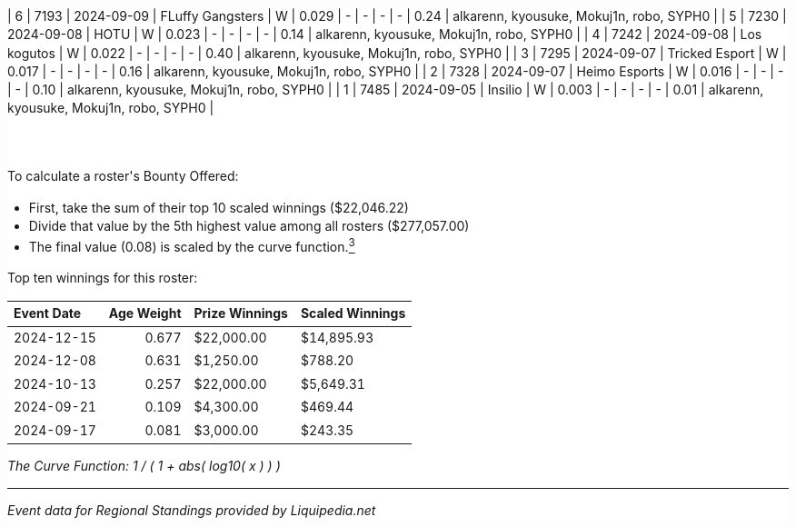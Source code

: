 |            6 |     7193 | 2024-09-09 | FLuffy Gangsters                          | W   | 0.029      | -            | -                | -                | -         |     0.24 | alkarenn, kyousuke, Mokuj1n, robo, SYPH0 |
|            5 |     7230 | 2024-09-08 | HOTU                                      | W   | 0.023      | -            | -                | -                | -         |     0.14 | alkarenn, kyousuke, Mokuj1n, robo, SYPH0 |
|            4 |     7242 | 2024-09-08 | Los kogutos                               | W   | 0.022      | -            | -                | -                | -         |     0.40 | alkarenn, kyousuke, Mokuj1n, robo, SYPH0 |
|            3 |     7295 | 2024-09-07 | Tricked Esport                            | W   | 0.017      | -            | -                | -                | -         |     0.16 | alkarenn, kyousuke, Mokuj1n, robo, SYPH0 |
|            2 |     7328 | 2024-09-07 | Heimo Esports                             | W   | 0.016      | -            | -                | -                | -         |     0.10 | alkarenn, kyousuke, Mokuj1n, robo, SYPH0 |
|            1 |     7485 | 2024-09-05 | Insilio                                   | W   | 0.003      | -            | -                | -                | -         |     0.01 | alkarenn, kyousuke, Mokuj1n, robo, SYPH0 |

<br />
<span id="table2"></span><br />
To calculate a roster's Bounty Offered:<br />

- First, take the sum of their top 10 scaled winnings ($22,046.22)
- Divide that value by the 5th highest value among all rosters ($277,057.00)
- The final value (0.08) is scaled by the curve function.[<sup>3</sup>](#curveFunction)

Top ten winnings for this roster:<br />

| Event Date | Age Weight | Prize Winnings | Scaled Winnings |
| :- | -: | :- | :- |
| 2024-12-15 |      0.677 | $22,000.00     | $14,895.93      |
| 2024-12-08 |      0.631 | $1,250.00      | $788.20         |
| 2024-10-13 |      0.257 | $22,000.00     | $5,649.31       |
| 2024-09-21 |      0.109 | $4,300.00      | $469.44         |
| 2024-09-17 |      0.081 | $3,000.00      | $243.35         |


<span id="curveFunction"></span>_The Curve Function: 1 / ( 1 + abs( log10( x ) ) )_<br />

---
_Event data for Regional Standings provided by Liquipedia.net_<br />
